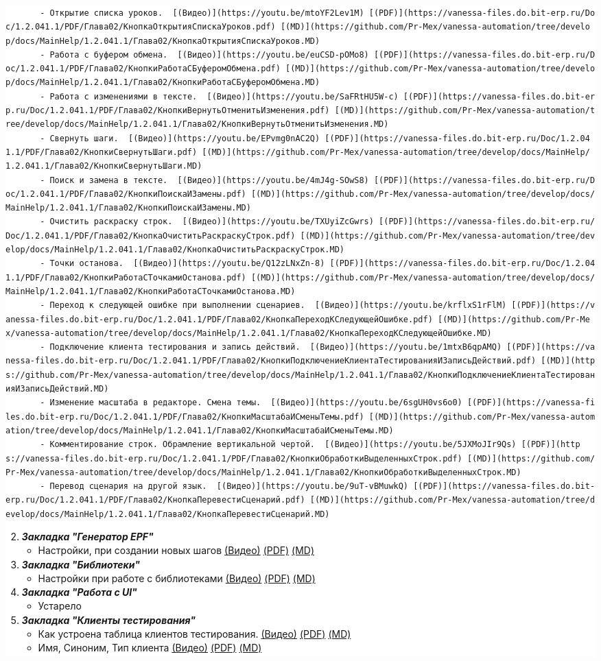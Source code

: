            - Открытие списка уроков.  [(Видео)](https://youtu.be/mtoYF2Lev1M) [(PDF)](https://vanessa-files.do.bit-erp.ru/Doc/1.2.041.1/PDF/Глава02/КнопкаОткрытияСпискаУроков.pdf) [(MD)](https://github.com/Pr-Mex/vanessa-automation/tree/develop/docs/MainHelp/1.2.041.1/Глава02/КнопкаОткрытияСпискаУроков.MD)
           - Работа с буфером обмена.  [(Видео)](https://youtu.be/euCSD-pOMo8) [(PDF)](https://vanessa-files.do.bit-erp.ru/Doc/1.2.041.1/PDF/Глава02/КнопкиРаботаСБуферомОбмена.pdf) [(MD)](https://github.com/Pr-Mex/vanessa-automation/tree/develop/docs/MainHelp/1.2.041.1/Глава02/КнопкиРаботаСБуферомОбмена.MD)
           - Работа с изменениями в тексте.  [(Видео)](https://youtu.be/SaFRtHU5W-c) [(PDF)](https://vanessa-files.do.bit-erp.ru/Doc/1.2.041.1/PDF/Глава02/КнопкиВернутьОтменитьИзменения.pdf) [(MD)](https://github.com/Pr-Mex/vanessa-automation/tree/develop/docs/MainHelp/1.2.041.1/Глава02/КнопкиВернутьОтменитьИзменения.MD)
           - Свернуть шаги.  [(Видео)](https://youtu.be/EPvmg0nAC2Q) [(PDF)](https://vanessa-files.do.bit-erp.ru/Doc/1.2.041.1/PDF/Глава02/КнопкиСвернутьШаги.pdf) [(MD)](https://github.com/Pr-Mex/vanessa-automation/tree/develop/docs/MainHelp/1.2.041.1/Глава02/КнопкиСвернутьШаги.MD)
           - Поиск и замена в тексте.  [(Видео)](https://youtu.be/4mJ4g-SOwS8) [(PDF)](https://vanessa-files.do.bit-erp.ru/Doc/1.2.041.1/PDF/Глава02/КнопкиПоискаИЗамены.pdf) [(MD)](https://github.com/Pr-Mex/vanessa-automation/tree/develop/docs/MainHelp/1.2.041.1/Глава02/КнопкиПоискаИЗамены.MD)
           - Очистить раскраску строк.  [(Видео)](https://youtu.be/TXUyiZcGwrs) [(PDF)](https://vanessa-files.do.bit-erp.ru/Doc/1.2.041.1/PDF/Глава02/КнопкаОчиститьРаскраскуСтрок.pdf) [(MD)](https://github.com/Pr-Mex/vanessa-automation/tree/develop/docs/MainHelp/1.2.041.1/Глава02/КнопкаОчиститьРаскраскуСтрок.MD)
           - Точки останова.  [(Видео)](https://youtu.be/Q12zLNxZn-8) [(PDF)](https://vanessa-files.do.bit-erp.ru/Doc/1.2.041.1/PDF/Глава02/КнопкиРаботаСТочкамиОстанова.pdf) [(MD)](https://github.com/Pr-Mex/vanessa-automation/tree/develop/docs/MainHelp/1.2.041.1/Глава02/КнопкиРаботаСТочкамиОстанова.MD)
           - Переход к следующей ошибке при выполнении сценариев.  [(Видео)](https://youtu.be/krflxS1rFlM) [(PDF)](https://vanessa-files.do.bit-erp.ru/Doc/1.2.041.1/PDF/Глава02/КнопкаПереходКСледующейОшибке.pdf) [(MD)](https://github.com/Pr-Mex/vanessa-automation/tree/develop/docs/MainHelp/1.2.041.1/Глава02/КнопкаПереходКСледующейОшибке.MD)
           - Подключение клиента тестирования и запись действий.  [(Видео)](https://youtu.be/1mtxB6qpAMQ) [(PDF)](https://vanessa-files.do.bit-erp.ru/Doc/1.2.041.1/PDF/Глава02/КнопкиПодключениеКлиентаТестированияИЗаписьДействий.pdf) [(MD)](https://github.com/Pr-Mex/vanessa-automation/tree/develop/docs/MainHelp/1.2.041.1/Глава02/КнопкиПодключениеКлиентаТестированияИЗаписьДействий.MD)
           - Изменение масштаба в редакторе. Смена темы.  [(Видео)](https://youtu.be/6sgUH0vs6o0) [(PDF)](https://vanessa-files.do.bit-erp.ru/Doc/1.2.041.1/PDF/Глава02/КнопкиМасштабаИСменыТемы.pdf) [(MD)](https://github.com/Pr-Mex/vanessa-automation/tree/develop/docs/MainHelp/1.2.041.1/Глава02/КнопкиМасштабаИСменыТемы.MD)
           - Комментирование строк. Обрамление вертикальной чертой.  [(Видео)](https://youtu.be/5JXMoJIr9Qs) [(PDF)](https://vanessa-files.do.bit-erp.ru/Doc/1.2.041.1/PDF/Глава02/КнопкиОбработкиВыделенныхСтрок.pdf) [(MD)](https://github.com/Pr-Mex/vanessa-automation/tree/develop/docs/MainHelp/1.2.041.1/Глава02/КнопкиОбработкиВыделенныхСтрок.MD)
           - Перевод сценария на другой язык.  [(Видео)](https://youtu.be/9uT-vBMuwkQ) [(PDF)](https://vanessa-files.do.bit-erp.ru/Doc/1.2.041.1/PDF/Глава02/КнопкаПеревестиСценарий.pdf) [(MD)](https://github.com/Pr-Mex/vanessa-automation/tree/develop/docs/MainHelp/1.2.041.1/Глава02/КнопкаПеревестиСценарий.MD)
   2. ***Закладка "Генератор EPF"***
       - Настройки, при создании новых шагов  [(Видео)](https://youtu.be/B6O1tLv1P-I) [(PDF)](https://vanessa-files.do.bit-erp.ru/Doc/1.2.041.1/PDF/Глава02/НастройкиПриСозданииНовыхШагов.pdf) [(MD)](https://github.com/Pr-Mex/vanessa-automation/tree/develop/docs/MainHelp/1.2.041.1/Глава02/НастройкиПриСозданииНовыхШагов.MD)
   3. ***Закладка "Библиотеки"***
       - Настройки при работе с библиотеками  [(Видео)](https://youtu.be/KMH1y3ZhBzo) [(PDF)](https://vanessa-files.do.bit-erp.ru/Doc/1.2.041.1/PDF/Глава02/НастройкиПриРаботеСБиблиотеками.pdf) [(MD)](https://github.com/Pr-Mex/vanessa-automation/tree/develop/docs/MainHelp/1.2.041.1/Глава02/НастройкиПриРаботеСБиблиотеками.MD)
   4. ***Закладка "Работа с UI"***
       - Устарело
   5. ***Закладка "Клиенты тестирования"***
       - Как устроена таблица клиентов тестирования.  [(Видео)](https://youtu.be/G6xnRJIHB_4) [(PDF)](https://vanessa-files.do.bit-erp.ru/Doc/1.2.041.1/PDF/Глава02/КакУстроенаТаблицаКлиентовТестированияВводная.pdf) [(MD)](https://github.com/Pr-Mex/vanessa-automation/tree/develop/docs/MainHelp/1.2.041.1/Глава02/КакУстроенаТаблицаКлиентовТестированияВводная.MD)
       - Имя, Синоним, Тип клиента  [(Видео)](https://youtu.be/XOt5DUpj_IM) [(PDF)](https://vanessa-files.do.bit-erp.ru/Doc/1.2.041.1/PDF/Глава02/КакУстроенаТаблицаКлиентовТестированияКолонкиЧасть1.pdf) [(MD)](https://github.com/Pr-Mex/vanessa-automation/tree/develop/docs/MainHelp/1.2.041.1/Глава02/КакУстроенаТаблицаКлиентовТестированияКолонкиЧасть1.MD)